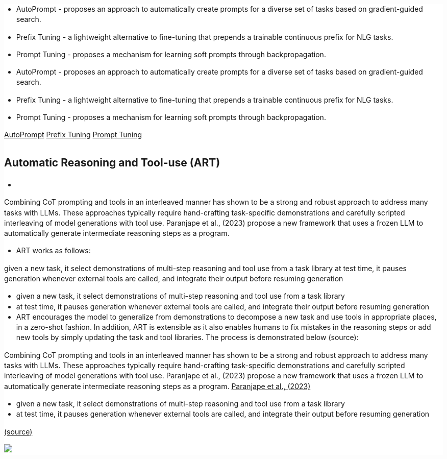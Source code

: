 
- AutoPrompt - proposes an approach to automatically create prompts for a diverse set of tasks based on gradient-guided search.
- Prefix Tuning - a lightweight alternative to fine-tuning that prepends a trainable continuous prefix for NLG tasks.
- Prompt Tuning - proposes a mechanism for learning soft prompts through backpropagation.

- AutoPrompt - proposes an approach to automatically create prompts for a diverse set of tasks based on gradient-guided search.
- Prefix Tuning - a lightweight alternative to fine-tuning that prepends a trainable continuous prefix for NLG tasks.
- Prompt Tuning - proposes a mechanism for learning soft prompts through backpropagation.

[AutoPrompt](https://arxiv.org/abs/2010.15980)
[Prefix Tuning](https://arxiv.org/abs/2101.00190)
[Prompt Tuning](https://arxiv.org/abs/2104.08691)
## Automatic Reasoning and Tool-use (ART)
- 
Combining CoT prompting and tools in an interleaved manner has shown to be a strong and robust approach to address many tasks with LLMs. These approaches typically require hand-crafting task-specific demonstrations and carefully scripted interleaving of model generations with tool use. Paranjape et al., (2023) propose a new framework that uses a frozen LLM to automatically generate intermediate reasoning steps as a program.

- ART works as follows:
    
given a new task, it select demonstrations of multi-step reasoning and tool use from a task library
at test time, it pauses generation whenever external tools are called, and integrate their output before resuming generation


- given a new task, it select demonstrations of multi-step reasoning and tool use from a task library
- at test time, it pauses generation whenever external tools are called, and integrate their output before resuming generation
- ART encourages the model to generalize from demonstrations to decompose a new task and use tools in appropriate places, in a zero-shot fashion. In addition, ART is extensible as it also enables humans to fix mistakes in the reasoning steps or add new tools by simply updating the task and tool libraries. The process is demonstrated below (source):

Combining CoT prompting and tools in an interleaved manner has shown to be a strong and robust approach to address many tasks with LLMs. These approaches typically require hand-crafting task-specific demonstrations and carefully scripted interleaving of model generations with tool use. Paranjape et al., (2023) propose a new framework that uses a frozen LLM to automatically generate intermediate reasoning steps as a program.
[Paranjape et al., (2023)](https://arxiv.org/abs/2303.09014)
- given a new task, it select demonstrations of multi-step reasoning and tool use from a task library
- at test time, it pauses generation whenever external tools are called, and integrate their output before resuming generation

[(source)](https://arxiv.org/abs/2303.09014)

![](/primers/ai/assets/prompt/ART.png)
